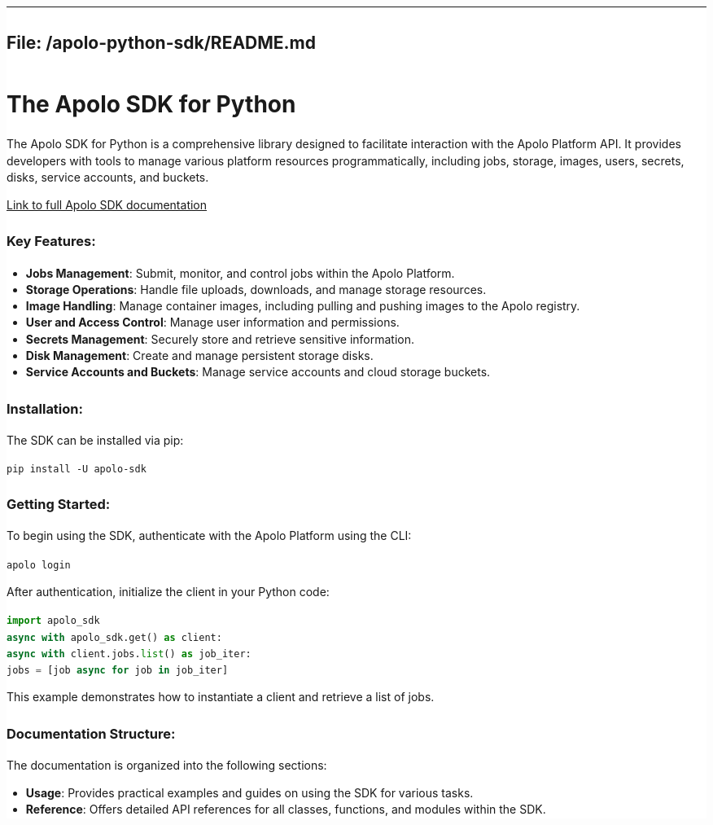 

---
File: /apolo-python-sdk/README.md
---

# The Apolo SDK for Python&#x20;

The Apolo SDK for Python is a comprehensive library designed to facilitate interaction with the Apolo Platform API. It provides developers with tools to manage various platform resources programmatically, including jobs, storage, images, users, secrets, disks, service accounts, and buckets.

[Link to full Apolo SDK documentation](https://apolo-sdk.readthedocs.io/latest/index.html)

### **Key Features:**

* **Jobs Management**: Submit, monitor, and control jobs within the Apolo Platform.
* **Storage Operations**: Handle file uploads, downloads, and manage storage resources.
* **Image Handling**: Manage container images, including pulling and pushing images to the Apolo registry.
* **User and Access Control**: Manage user information and permissions.
* **Secrets Management**: Securely store and retrieve sensitive information.
* **Disk Management**: Create and manage persistent storage disks.
* **Service Accounts and Buckets**: Manage service accounts and cloud storage buckets.

### **Installation:**

The SDK can be installed via pip:

`pip install -U apolo-sdk`

### **Getting Started:**

To begin using the SDK, authenticate with the Apolo Platform using the CLI:

`apolo login`

After authentication, initialize the client in your Python code:

```python
import apolo_sdk
async with apolo_sdk.get() as client:
async with client.jobs.list() as job_iter:
jobs = [job async for job in job_iter]
```

This example demonstrates how to instantiate a client and retrieve a list of jobs.

### **Documentation Structure:**

The documentation is organized into the following sections:

* **Usage**: Provides practical examples and guides on using the SDK for various tasks.
* **Reference**: Offers detailed API references for all classes, functions, and modules within the SDK.
